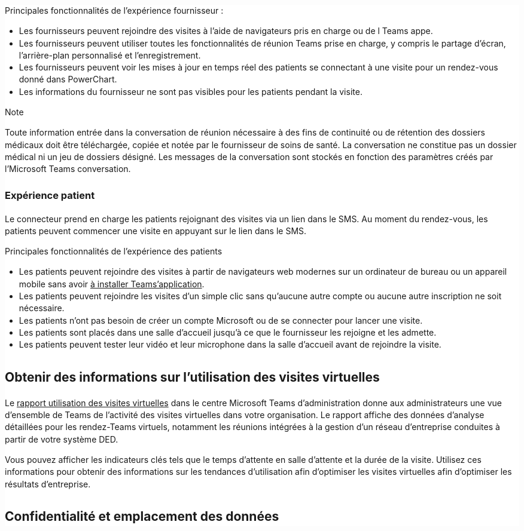 Principales fonctionnalités de l’expérience fournisseur :

- Les fournisseurs peuvent rejoindre des visites à l’aide de navigateurs pris en charge ou de l Teams appe.
- Les fournisseurs peuvent utiliser toutes les fonctionnalités de réunion Teams prise en charge, y compris le partage d’écran, l’arrière-plan personnalisé et l’enregistrement.
- Les fournisseurs peuvent voir les mises à jour en temps réel des patients se connectant à une visite pour un rendez-vous donné dans PowerChart.
- Les informations du fournisseur ne sont pas visibles pour les patients pendant la visite.

> [!NOTE]
> Toute information entrée dans la conversation de réunion nécessaire à des fins de continuité ou de rétention des dossiers médicaux doit être téléchargée, copiée et notée par le fournisseur de soins de santé. La conversation ne constitue pas un dossier médical ni un jeu de dossiers désigné. Les messages de la conversation sont stockés en fonction des paramètres créés par l’Microsoft Teams conversation.

### <a name="patient-experience"></a>Expérience patient

Le connecteur prend en charge les patients rejoignant des visites via un lien dans le SMS. Au moment du rendez-vous, les patients peuvent commencer une visite en appuyant sur le lien dans le SMS.

Principales fonctionnalités de l’expérience des patients

- Les patients peuvent rejoindre des visites à partir de navigateurs web modernes sur un ordinateur de bureau ou un appareil mobile sans avoir [à installer Teams’application](../mobile-browser-join.md).
- Les patients peuvent rejoindre les visites d’un simple clic sans qu’aucune autre compte ou aucune autre inscription ne soit nécessaire.
- Les patients n’ont pas besoin de créer un compte Microsoft ou de se connecter pour lancer une visite.
- Les patients sont placés dans une salle d’accueil jusqu’à ce que le fournisseur les rejoigne et les admette.
- Les patients peuvent tester leur vidéo et leur microphone dans la salle d’accueil avant de rejoindre la visite.

## <a name="get-insight-into-virtual-visits-usage"></a>Obtenir des informations sur l’utilisation des visites virtuelles

Le [rapport utilisation des visites virtuelles](../../teams-analytics-and-reports/virtual-visits-usage-report.md) dans le centre Microsoft Teams d’administration donne aux administrateurs une vue d’ensemble de Teams de l’activité des visites virtuelles dans votre organisation. Le rapport affiche des données d’analyse détaillées pour les rendez-Teams virtuels, notamment les réunions intégrées à la gestion d’un réseau d’entreprise conduites à partir de votre système DED.

Vous pouvez afficher les indicateurs clés tels que le temps d’attente en salle d’attente et la durée de la visite. Utilisez ces informations pour obtenir des informations sur les tendances d’utilisation afin d’optimiser les visites virtuelles afin d’optimiser les résultats d’entreprise.

## <a name="privacy-and-location-of-data"></a>Confidentialité et emplacement des données
